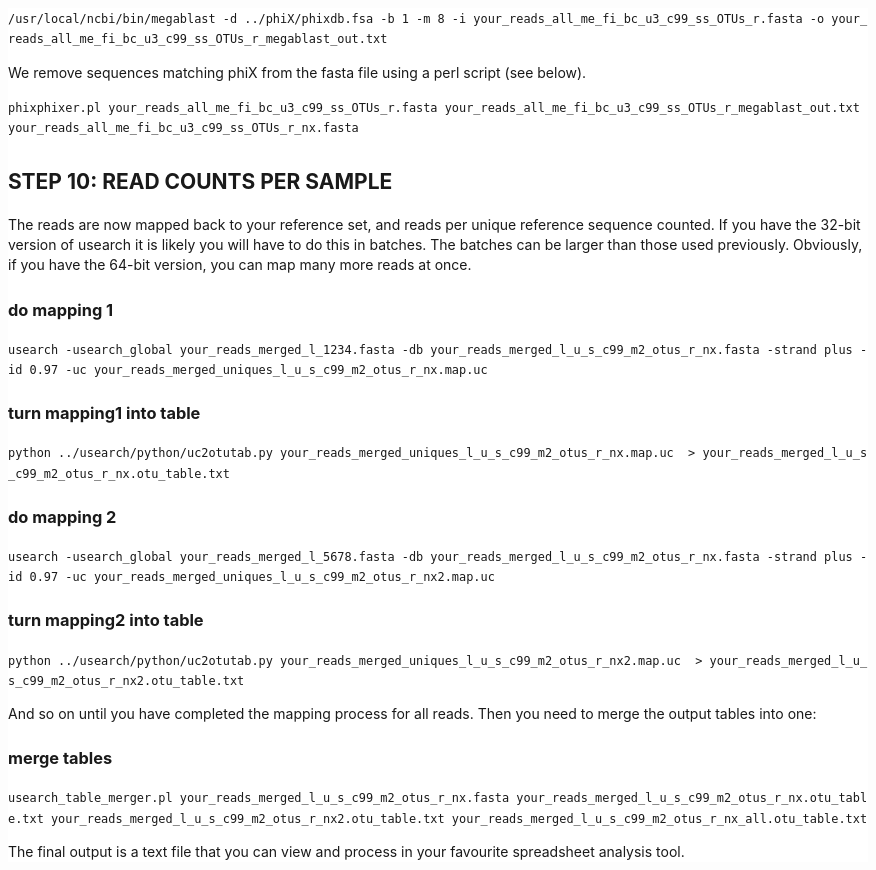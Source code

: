    /usr/local/ncbi/bin/megablast -d ../phiX/phixdb.fsa -b 1 -m 8 -i your_reads_all_me_fi_bc_u3_c99_ss_OTUs_r.fasta -o your_reads_all_me_fi_bc_u3_c99_ss_OTUs_r_megablast_out.txt

We remove sequences matching phiX from the fasta file using a perl script (see below).

    phixphixer.pl your_reads_all_me_fi_bc_u3_c99_ss_OTUs_r.fasta your_reads_all_me_fi_bc_u3_c99_ss_OTUs_r_megablast_out.txt your_reads_all_me_fi_bc_u3_c99_ss_OTUs_r_nx.fasta

## STEP 10: READ COUNTS PER SAMPLE

The reads are now mapped back to your reference set, and reads per unique reference sequence counted. If you have the 32-bit version of usearch it is likely you will have to do this in batches. The batches can be larger than those used previously. Obviously, if you have the 64-bit version, you can map many more reads at once.

### do mapping 1

    usearch -usearch_global your_reads_merged_l_1234.fasta -db your_reads_merged_l_u_s_c99_m2_otus_r_nx.fasta -strand plus -id 0.97 -uc your_reads_merged_uniques_l_u_s_c99_m2_otus_r_nx.map.uc

### turn mapping1 into table

    python ../usearch/python/uc2otutab.py your_reads_merged_uniques_l_u_s_c99_m2_otus_r_nx.map.uc  > your_reads_merged_l_u_s_c99_m2_otus_r_nx.otu_table.txt

### do mapping 2

    usearch -usearch_global your_reads_merged_l_5678.fasta -db your_reads_merged_l_u_s_c99_m2_otus_r_nx.fasta -strand plus -id 0.97 -uc your_reads_merged_uniques_l_u_s_c99_m2_otus_r_nx2.map.uc

### turn mapping2 into table

    python ../usearch/python/uc2otutab.py your_reads_merged_uniques_l_u_s_c99_m2_otus_r_nx2.map.uc  > your_reads_merged_l_u_s_c99_m2_otus_r_nx2.otu_table.txt

And so on until you have completed the mapping process for all reads. Then you need to merge the output tables into one:

### merge tables

    usearch_table_merger.pl your_reads_merged_l_u_s_c99_m2_otus_r_nx.fasta your_reads_merged_l_u_s_c99_m2_otus_r_nx.otu_table.txt your_reads_merged_l_u_s_c99_m2_otus_r_nx2.otu_table.txt your_reads_merged_l_u_s_c99_m2_otus_r_nx_all.otu_table.txt
    
The final output is a text file that you can view and process in your favourite spreadsheet analysis tool.

